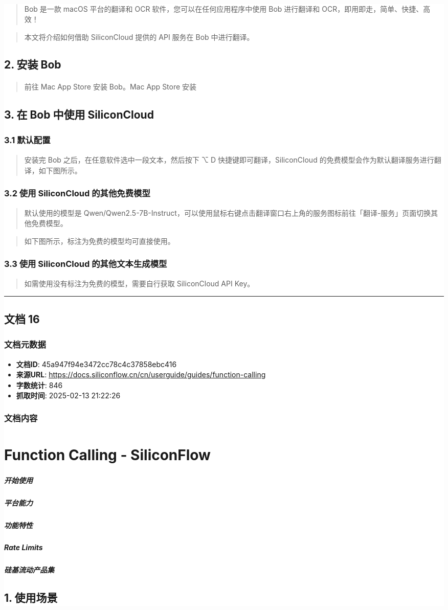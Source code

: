> Bob 是一款 macOS 平台的翻译和 OCR 软件，您可以在任何应用程序中使用 Bob 进行翻译和 OCR，即用即走，简单、快捷、高效！

> 本文将介绍如何借助 SiliconCloud 提供的 API 服务在 Bob 中进行翻译。

## ​2. 安装 Bob

> 前往 Mac App Store 安装 Bob。Mac App Store 安装

## ​3. 在 Bob 中使用 SiliconCloud

### ​3.1 默认配置

> 安装完 Bob 之后，在任意软件选中一段文本，然后按下 ⌥ D 快捷键即可翻译，SiliconCloud 的免费模型会作为默认翻译服务进行翻译，如下图所示。

### ​3.2 使用 SiliconCloud 的其他免费模型

> 默认使用的模型是 Qwen/Qwen2.5-7B-Instruct，可以使用鼠标右键点击翻译窗口右上角的服务图标前往「翻译-服务」页面切换其他免费模型。

> 如下图所示，标注为免费的模型均可直接使用。

### ​3.3 使用 SiliconCloud 的其他文本生成模型

> 如需使用没有标注为免费的模型，需要自行获取 SiliconCloud API Key。

---

## 文档 16 <span id='doc-16'></span>

### 文档元数据

- **文档ID**: 45a947f94e3472cc78c4c37858ebc416
- **来源URL**: https://docs.siliconflow.cn/cn/userguide/guides/function-calling
- **字数统计**: 846
- **抓取时间**: 2025-02-13 21:22:26

### 文档内容

# Function Calling - SiliconFlow

##### 开始使用

##### 平台能力

##### 功能特性

##### Rate Limits

##### 硅基流动产品集

## ​1. 使用场景
